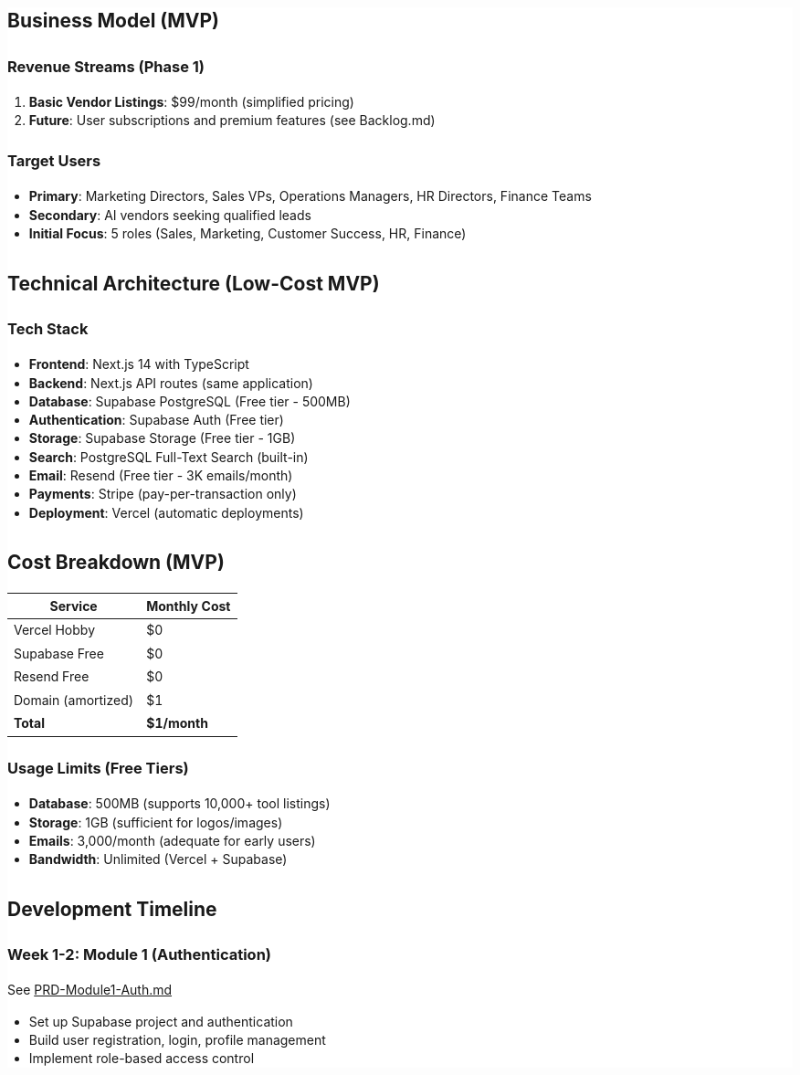 ## Business Model (MVP)

### Revenue Streams (Phase 1)
1. **Basic Vendor Listings**: $99/month (simplified pricing)
2. **Future**: User subscriptions and premium features (see Backlog.md)

### Target Users
- **Primary**: Marketing Directors, Sales VPs, Operations Managers, HR Directors, Finance Teams
- **Secondary**: AI vendors seeking qualified leads
- **Initial Focus**: 5 roles (Sales, Marketing, Customer Success, HR, Finance)

## Technical Architecture (Low-Cost MVP)

### Tech Stack
- **Frontend**: Next.js 14 with TypeScript
- **Backend**: Next.js API routes (same application)
- **Database**: Supabase PostgreSQL (Free tier - 500MB)
- **Authentication**: Supabase Auth (Free tier)
- **Storage**: Supabase Storage (Free tier - 1GB)
- **Search**: PostgreSQL Full-Text Search (built-in)
- **Email**: Resend (Free tier - 3K emails/month)
- **Payments**: Stripe (pay-per-transaction only)
- **Deployment**: Vercel (automatic deployments)

## Cost Breakdown (MVP)

| Service | Monthly Cost |
|---------|-------------|
| Vercel Hobby | $0 |
| Supabase Free | $0 |
| Resend Free | $0 |
| Domain (amortized) | $1 |
| **Total** | **$1/month** |

### Usage Limits (Free Tiers)
- **Database**: 500MB (supports 10,000+ tool listings)
- **Storage**: 1GB (sufficient for logos/images)
- **Emails**: 3,000/month (adequate for early users)
- **Bandwidth**: Unlimited (Vercel + Supabase)

## Development Timeline

### Week 1-2: Module 1 (Authentication)
See [PRD-Module1-Auth.md](docs/PRD-Module1-Auth.md)
- Set up Supabase project and authentication
- Build user registration, login, profile management
- Implement role-based access control
